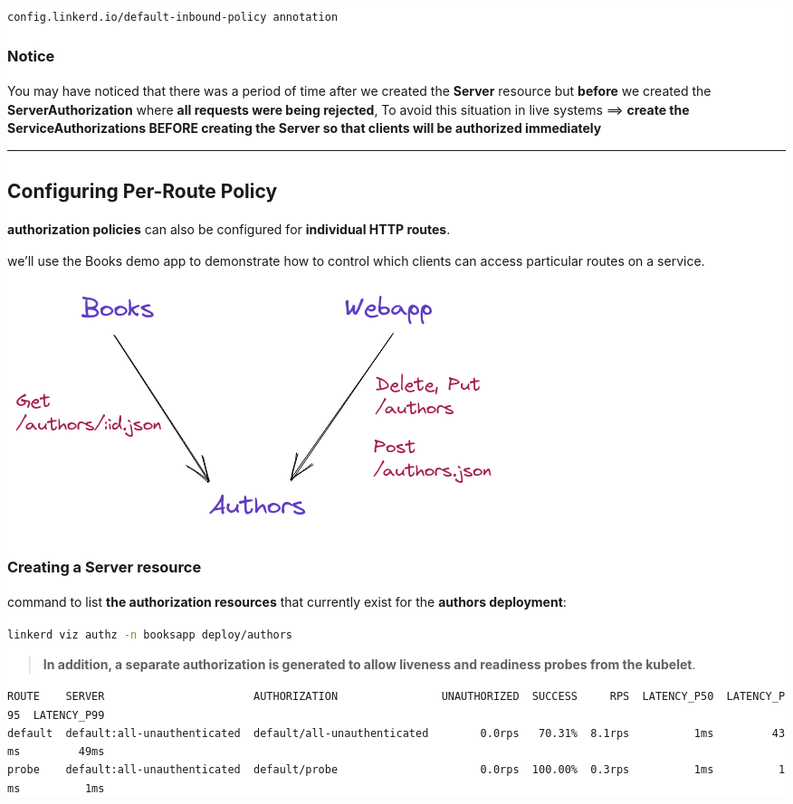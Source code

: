 ```
config.linkerd.io/default-inbound-policy annotation
```

### Notice

You may have noticed that there was a period of time after we created the **Server** resource but **before**
we created the **ServerAuthorization** where **all requests were being rejected**, To avoid this situation in live systems
==> **create the ServiceAuthorizations BEFORE creating the Server so that clients will be authorized immediately**

---------------------------------------------------------------------------------------------------

## Configuring Per-Route Policy

**authorization policies** can also be configured for **individual HTTP routes**.

we’ll use the Books demo app to demonstrate how to control which clients can access particular routes on a service.

![example per-Route policy](./images/configuring-per-route-policy.png) 


### Creating a Server resource

command to list **the authorization resources** that currently exist for the **authors deployment**:


```bash
linkerd viz authz -n booksapp deploy/authors
```

> **In addition, a separate authorization is generated to allow liveness and readiness probes from the kubelet**.

```
ROUTE    SERVER                       AUTHORIZATION                UNAUTHORIZED  SUCCESS     RPS  LATENCY_P50  LATENCY_P95  LATENCY_P99
default  default:all-unauthenticated  default/all-unauthenticated        0.0rps   70.31%  8.1rps          1ms         43ms         49ms
probe    default:all-unauthenticated  default/probe                      0.0rps  100.00%  0.3rps          1ms          1ms          1ms
```
